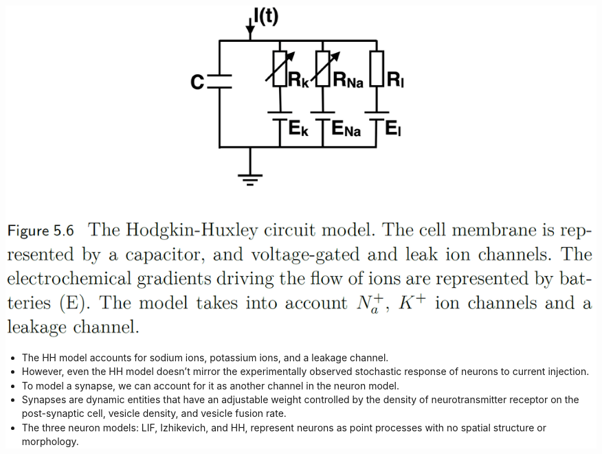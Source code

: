 ![Figure 5.6](figure5-6.png)
- The HH model accounts for sodium ions, potassium ions, and a leakage channel.
- However, even the HH model doesn’t mirror the experimentally observed stochastic response of neurons to current injection.
- To model a synapse, we can account for it as another channel in the neuron model.
- Synapses are dynamic entities that have an adjustable weight controlled by the density of neurotransmitter receptor on the post-synaptic cell, vesicle density, and vesicle fusion rate.
- The three neuron models: LIF, Izhikevich, and HH, represent neurons as point processes with no spatial structure or morphology.
